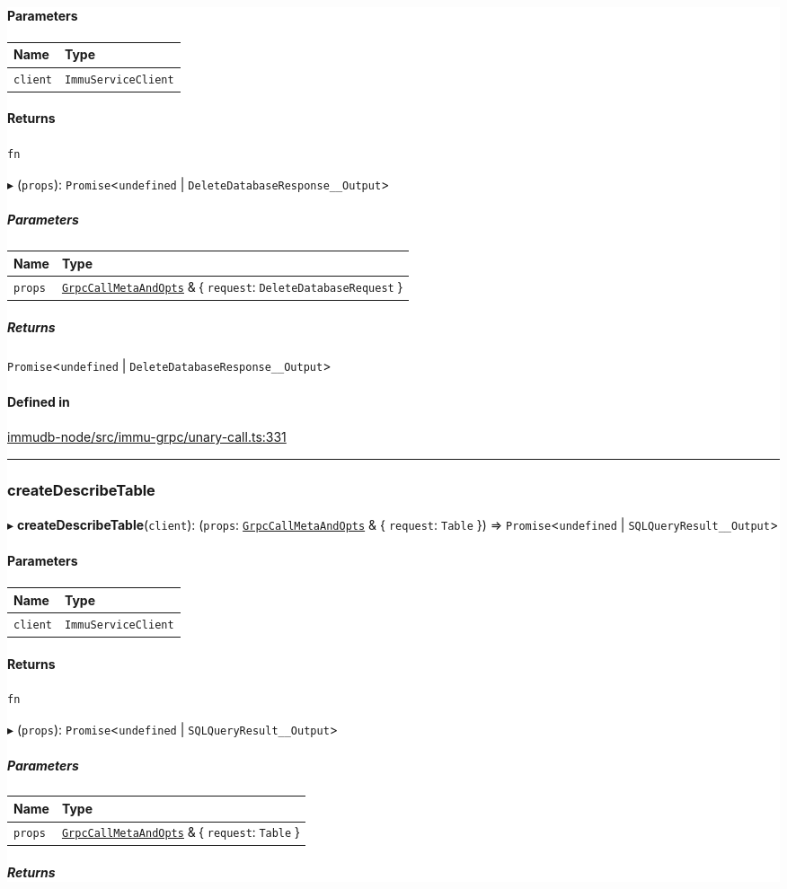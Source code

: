 #### Parameters

| Name | Type |
| :------ | :------ |
| `client` | `ImmuServiceClient` |

#### Returns

`fn`

▸ (`props`): `Promise`<`undefined` \| `DeleteDatabaseResponse__Output`\>

##### Parameters

| Name | Type |
| :------ | :------ |
| `props` | [`GrpcCallMetaAndOpts`](types_GrpcCallMetaAndOpts.md#grpccallmetaandopts) & { `request`: `DeleteDatabaseRequest`  } |

##### Returns

`Promise`<`undefined` \| `DeleteDatabaseResponse__Output`\>

#### Defined in

[immudb-node/src/immu-grpc/unary-call.ts:331](https://github.com/codenotary/immudb-node/blob/fe12060/immudb-node/src/immu-grpc/unary-call.ts#L331)

___

### createDescribeTable

▸ **createDescribeTable**(`client`): (`props`: [`GrpcCallMetaAndOpts`](types_GrpcCallMetaAndOpts.md#grpccallmetaandopts) & { `request`: `Table`  }) => `Promise`<`undefined` \| `SQLQueryResult__Output`\>

#### Parameters

| Name | Type |
| :------ | :------ |
| `client` | `ImmuServiceClient` |

#### Returns

`fn`

▸ (`props`): `Promise`<`undefined` \| `SQLQueryResult__Output`\>

##### Parameters

| Name | Type |
| :------ | :------ |
| `props` | [`GrpcCallMetaAndOpts`](types_GrpcCallMetaAndOpts.md#grpccallmetaandopts) & { `request`: `Table`  } |

##### Returns
